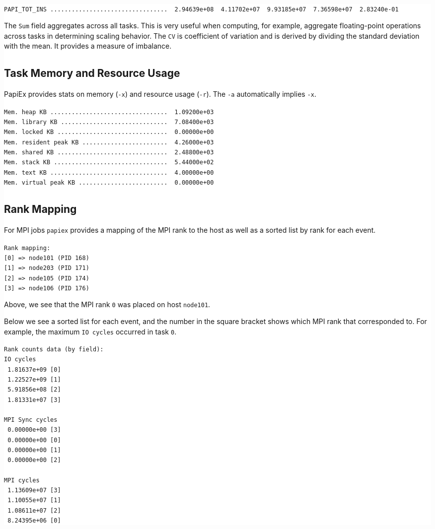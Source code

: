    PAPI_TOT_INS .................................  2.94639e+08  4.11702e+07  9.93185e+07  7.36598e+07  2.83240e-01
    
The `Sum` field aggregates across all tasks. This is very useful when computing, for example,
aggregate floating-point operations across tasks in determining scaling behavior. The `CV` is
coefficient of variation and is derived by dividing the standard deviation with the mean. It 
provides a measure of imbalance.

## Task Memory and Resource Usage
PapiEx provides stats on memory (`-x`) and resource usage (`-r`).
The `-a` automatically implies `-x`.

    Mem. heap KB .................................  1.09200e+03
    Mem. library KB ..............................  7.08400e+03
    Mem. locked KB ...............................  0.00000e+00
    Mem. resident peak KB ........................  4.26000e+03
    Mem. shared KB ...............................  2.48800e+03
    Mem. stack KB ................................  5.44000e+02
    Mem. text KB .................................  4.00000e+00
    Mem. virtual peak KB .........................  0.00000e+00

## Rank Mapping
For MPI jobs `papiex` provides a mapping of the MPI rank to the
host as well as a sorted list by rank for each event.

    Rank mapping:
    [0] => node101 (PID 168)
    [1] => node203 (PID 171)
    [2] => node105 (PID 174)
    [3] => node106 (PID 176)

Above, we see that the MPI rank `0` was placed on host `node101`.

Below we see a sorted list for each event, and the number in the square
bracket shows which MPI rank that corresponded to. For example, the 
maximum `IO cycles` occurred in task `0`.

    Rank counts data (by field):
    IO cycles
     1.81637e+09 [0]
     1.22527e+09 [1]
     5.91856e+08 [2]
     1.81331e+07 [3]
    
    MPI Sync cycles
     0.00000e+00 [3]
     0.00000e+00 [0]
     0.00000e+00 [1]
     0.00000e+00 [2]
    
    MPI cycles
     1.13609e+07 [3]
     1.10055e+07 [1]
     1.08611e+07 [2]
     8.24395e+06 [0]
    